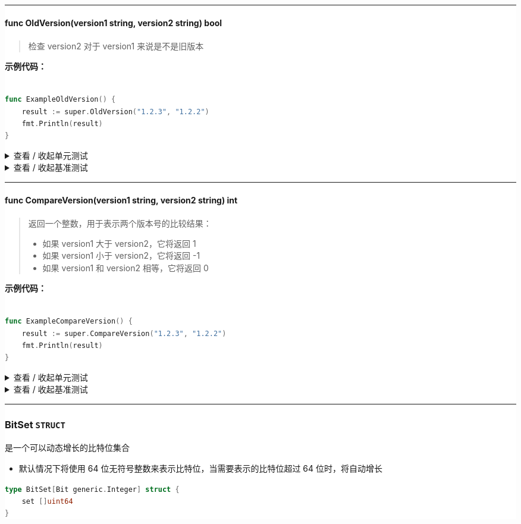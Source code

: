 ***
#### func OldVersion(version1 string, version2 string) bool
<span id="OldVersion"></span>
> 检查 version2 对于 version1 来说是不是旧版本

**示例代码：**

```go

func ExampleOldVersion() {
	result := super.OldVersion("1.2.3", "1.2.2")
	fmt.Println(result)
}

```

<details><summary>查看 / 收起单元测试</summary></details>


<details><summary>查看 / 收起基准测试</summary></details>


***
#### func CompareVersion(version1 string, version2 string) int
<span id="CompareVersion"></span>
> 返回一个整数，用于表示两个版本号的比较结果：
>   - 如果 version1 大于 version2，它将返回 1
>   - 如果 version1 小于 version2，它将返回 -1
>   - 如果 version1 和 version2 相等，它将返回 0

**示例代码：**

```go

func ExampleCompareVersion() {
	result := super.CompareVersion("1.2.3", "1.2.2")
	fmt.Println(result)
}

```

<details><summary>查看 / 收起单元测试</summary></details>


<details><summary>查看 / 收起基准测试</summary></details>


***
<span id="struct_BitSet"></span>
### BitSet `STRUCT`
是一个可以动态增长的比特位集合
  - 默认情况下将使用 64 位无符号整数来表示比特位，当需要表示的比特位超过 64 位时，将自动增长
```go
type BitSet[Bit generic.Integer] struct {
	set []uint64
}
```
<span id="struct_BitSet_Set"></span>
